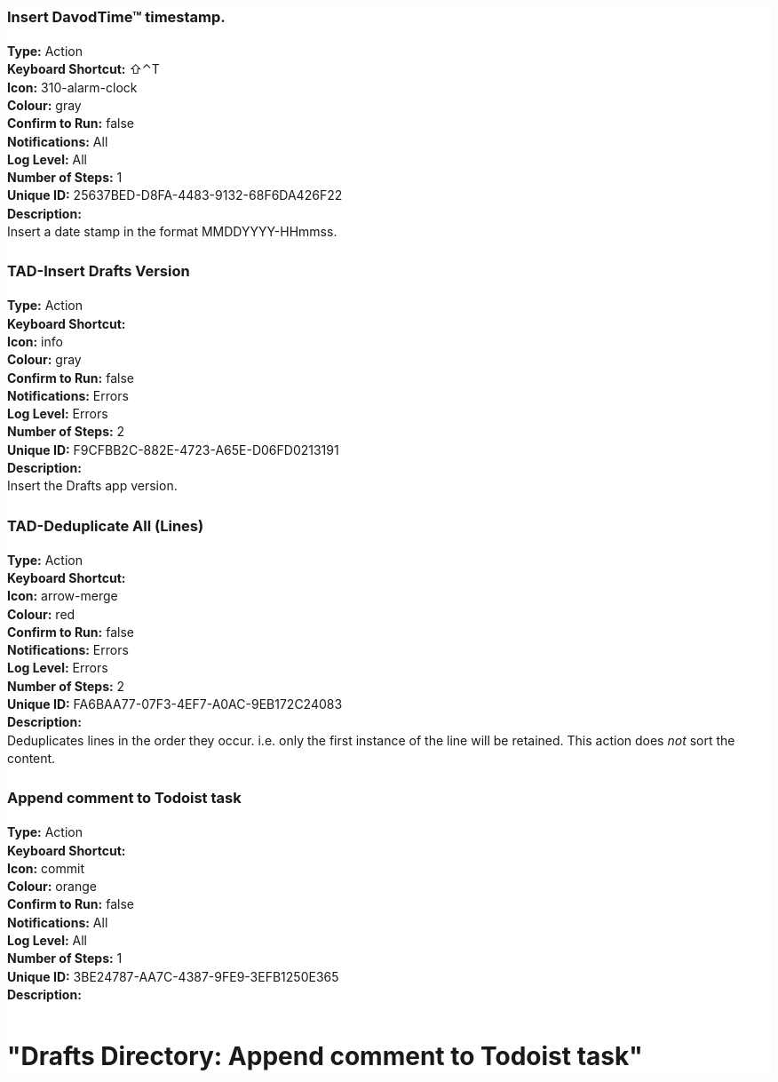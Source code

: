 
### Insert DavodTime™  timestamp.
**Type:** Action  
**Keyboard Shortcut:** ⇧⌃T  
**Icon:** 310-alarm-clock  
**Colour:** gray  
**Confirm to Run:** false  
**Notifications:** All  
**Log Level:** All  
**Number of Steps:** 1  
**Unique ID:** 25637BED-D8FA-4483-9132-68F6DA426F22  
**Description:**  
Insert a date stamp in the format MMDDYYYY-HHmmss.


### TAD-Insert Drafts Version
**Type:** Action  
**Keyboard Shortcut:**   
**Icon:** info  
**Colour:** gray  
**Confirm to Run:** false  
**Notifications:** Errors  
**Log Level:** Errors  
**Number of Steps:** 2  
**Unique ID:** F9CFBB2C-882E-4723-A65E-D06FD0213191  
**Description:**  
Insert the Drafts app version.


### TAD-Deduplicate All (Lines)
**Type:** Action  
**Keyboard Shortcut:**   
**Icon:** arrow-merge  
**Colour:** red  
**Confirm to Run:** false  
**Notifications:** Errors  
**Log Level:** Errors  
**Number of Steps:** 2  
**Unique ID:** FA6BAA77-07F3-4EF7-A0AC-9EB172C24083  
**Description:**  
Deduplicates lines in the order they occur.  i.e. only the first instance of the line will be retained.
This action does *not* sort the content.


### Append comment to Todoist task
**Type:** Action  
**Keyboard Shortcut:**   
**Icon:** commit  
**Colour:** orange  
**Confirm to Run:** false  
**Notifications:** All  
**Log Level:** All  
**Number of Steps:** 1  
**Unique ID:** 3BE24787-AA7C-4387-9FE9-3EFB1250E365  
**Description:**  
# "Drafts Directory: Append comment to Todoist task" 
